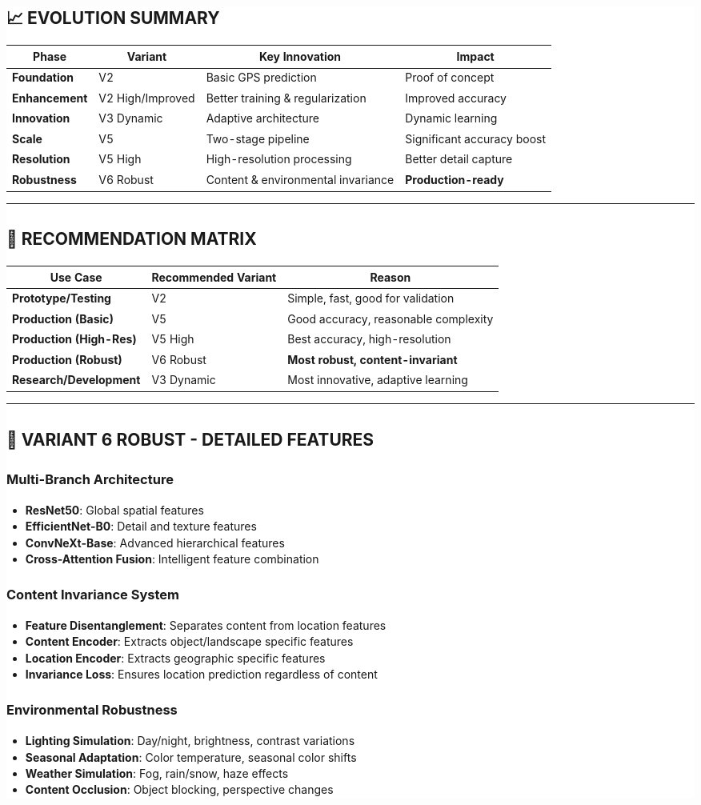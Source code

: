 
## 📈 **EVOLUTION SUMMARY**

| **Phase** | **Variant** | **Key Innovation** | **Impact** |
|-----------|-------------|-------------------|------------|
| **Foundation** | V2 | Basic GPS prediction | Proof of concept |
| **Enhancement** | V2 High/Improved | Better training & regularization | Improved accuracy |
| **Innovation** | V3 Dynamic | Adaptive architecture | Dynamic learning |
| **Scale** | V5 | Two-stage pipeline | Significant accuracy boost |
| **Resolution** | V5 High | High-resolution processing | Better detail capture |
| **Robustness** | V6 Robust | Content & environmental invariance | **Production-ready** |

---

## 🎯 **RECOMMENDATION MATRIX**

| **Use Case** | **Recommended Variant** | **Reason** |
|--------------|-------------------------|------------|
| **Prototype/Testing** | V2 | Simple, fast, good for validation |
| **Production (Basic)** | V5 | Good accuracy, reasonable complexity |
| **Production (High-Res)** | V5 High | Best accuracy, high-resolution |
| **Production (Robust)** | V6 Robust | **Most robust, content-invariant** |
| **Research/Development** | V3 Dynamic | Most innovative, adaptive learning |

---

## 🔧 **VARIANT 6 ROBUST - DETAILED FEATURES**

### **Multi-Branch Architecture**
- **ResNet50**: Global spatial features
- **EfficientNet-B0**: Detail and texture features  
- **ConvNeXt-Base**: Advanced hierarchical features
- **Cross-Attention Fusion**: Intelligent feature combination

### **Content Invariance System**
- **Feature Disentanglement**: Separates content from location features
- **Content Encoder**: Extracts object/landscape specific features
- **Location Encoder**: Extracts geographic specific features
- **Invariance Loss**: Ensures location prediction regardless of content

### **Environmental Robustness**
- **Lighting Simulation**: Day/night, brightness, contrast variations
- **Seasonal Adaptation**: Color temperature, seasonal color shifts
- **Weather Simulation**: Fog, rain/snow, haze effects
- **Content Occlusion**: Object blocking, perspective changes
